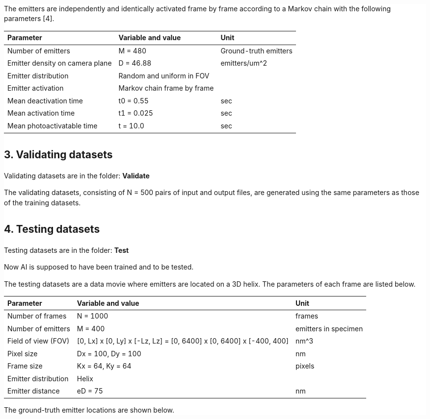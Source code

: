 The emitters are independently and identically activated frame by frame according to a Markov chain with the following parameters [4]. 

|Parameter |Variable and value| Unit| 
|:-----|:-----|:-----| 
|Number of emitters |M = 480 |Ground-truth emitters | 
|Emitter density on camera plane |D = 46.88|emitters/um^2| 
|Emitter distribution| Random and uniform in FOV| | 
|Emitter activation| Markov chain frame by frame | |
|Mean deactivation time |t0 = 0.55 | sec |
|Mean activation time |t1 = 0.025 | sec |
|Mean photoactivatable time| t = 10.0 | sec |

## 3. Validating datasets

Validating datasets are in the folder: **Validate** 

The validating datasets, consisting of N = 500 pairs of input and output files, are generated using the same parameters as those of the training datasets. 

## 4. Testing datasets

Testing datasets are in the folder: **Test**  

Now AI is supposed to have been trained and to be tested. 

The testing datasets are a data movie where emitters are located on a 3D helix. The parameters of each frame are listed below.  

|Parameter |Variable and value| Unit|
|:-----|:-----|:-----|
|Number of frames |N = 1000 |frames |
|Number of emitters |M = 400 |emitters in specimen |
|Field of view (FOV) |[0, Lx] x [0, Ly] x [-Lz, Lz] = [0, 6400] x [0, 6400] x [-400, 400]|nm^3| 
|Pixel size |Dx = 100, Dy = 100 | nm |
|Frame size |Kx = 64, Ky = 64 |pixels |
|Emitter distribution| Helix| |
|Emitter distance |eD = 75|nm |

The ground-truth emitter locations are shown below. 
